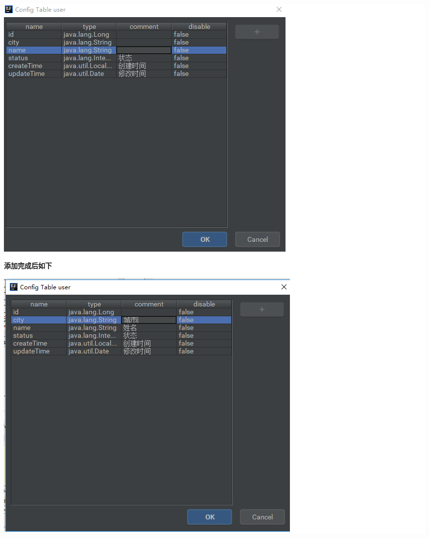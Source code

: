 ![1585881725269](https://raw.githubusercontent.com/HealerJean/HealerJean.github.io/master/blogImages/1585881725269.png)



**添加完成后如下**





![1585881768901](https://raw.githubusercontent.com/HealerJean/HealerJean.github.io/master/blogImages/1585881768901.png)
